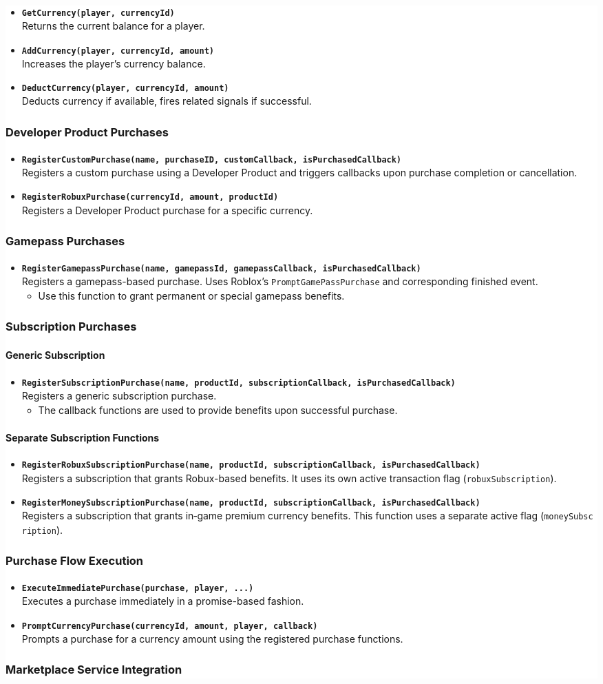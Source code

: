 - **`GetCurrency(player, currencyId)`**  
  Returns the current balance for a player.

- **`AddCurrency(player, currencyId, amount)`**  
  Increases the player’s currency balance.

- **`DeductCurrency(player, currencyId, amount)`**  
  Deducts currency if available, fires related signals if successful.

### Developer Product Purchases

- **`RegisterCustomPurchase(name, purchaseID, customCallback, isPurchasedCallback)`**  
  Registers a custom purchase using a Developer Product and triggers callbacks upon purchase completion or cancellation.

- **`RegisterRobuxPurchase(currencyId, amount, productId)`**  
  Registers a Developer Product purchase for a specific currency.

### Gamepass Purchases

- **`RegisterGamepassPurchase(name, gamepassId, gamepassCallback, isPurchasedCallback)`**  
  Registers a gamepass-based purchase. Uses Roblox’s `PromptGamePassPurchase` and corresponding finished event.  
  - Use this function to grant permanent or special gamepass benefits.

### Subscription Purchases

#### Generic Subscription

- **`RegisterSubscriptionPurchase(name, productId, subscriptionCallback, isPurchasedCallback)`**  
  Registers a generic subscription purchase.  
  - The callback functions are used to provide benefits upon successful purchase.

#### Separate Subscription Functions

- **`RegisterRobuxSubscriptionPurchase(name, productId, subscriptionCallback, isPurchasedCallback)`**  
  Registers a subscription that grants Robux-based benefits. It uses its own active transaction flag (`robuxSubscription`).

- **`RegisterMoneySubscriptionPurchase(name, productId, subscriptionCallback, isPurchasedCallback)`**  
  Registers a subscription that grants in‑game premium currency benefits. This function uses a separate active flag (`moneySubscription`).

### Purchase Flow Execution

- **`ExecuteImmediatePurchase(purchase, player, ...)`**  
  Executes a purchase immediately in a promise-based fashion.

- **`PromptCurrencyPurchase(currencyId, amount, player, callback)`**  
  Prompts a purchase for a currency amount using the registered purchase functions.

### Marketplace Service Integration
